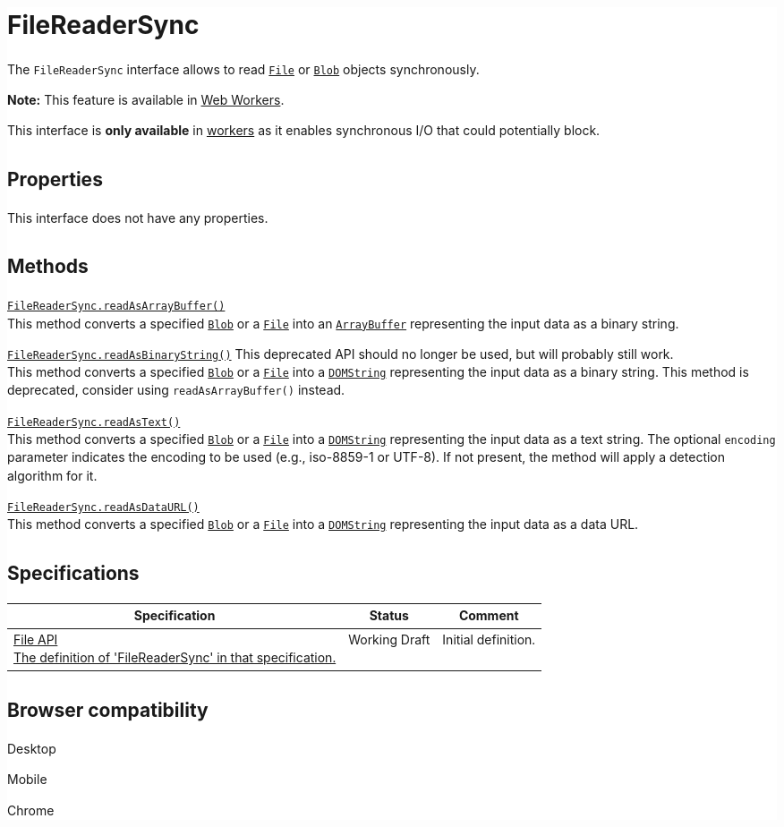 FileReaderSync
==============

The `FileReaderSync` interface allows to read [`File`](file) or [`Blob`](blob) objects synchronously.

**Note:** This feature is available in [Web Workers](web_workers_api).

This interface is **only available** in [workers](worker) as it enables synchronous I/O that could potentially block.

Properties
----------

This interface does not have any properties.

Methods
-------

[`FileReaderSync.readAsArrayBuffer()`](filereadersync/readasarraybuffer)  
This method converts a specified [`Blob`](blob) or a [`File`](file) into an [`ArrayBuffer`](https://developer.mozilla.org/en-US/docs/Web/JavaScript/Reference/Global_Objects/ArrayBuffer) representing the input data as a binary string.

 [`FileReaderSync.readAsBinaryString()`](filereadersync/readasbinarystring) <span class="icon deprecated" viewbox="0 0 100 100" xmlns="http://www.w3.org/2000/svg" role="img"> This deprecated API should no longer be used, but will probably still work. </span>   
This method converts a specified [`Blob`](blob) or a [`File`](file) into a [`DOMString`](domstring) representing the input data as a binary string. This method is deprecated, consider using `readAsArrayBuffer()` instead.

[`FileReaderSync.readAsText()`](filereadersync/readastext)  
This method converts a specified [`Blob`](blob) or a [`File`](file) into a [`DOMString`](domstring) representing the input data as a text string. The optional `encoding` parameter indicates the encoding to be used (e.g., iso-8859-1 or UTF-8). If not present, the method will apply a detection algorithm for it.

[`FileReaderSync.readAsDataURL()`](filereadersync/readasdataurl)  
This method converts a specified [`Blob`](blob) or a [`File`](file) into a [`DOMString`](domstring) representing the input data as a data URL.

Specifications
--------------

<table><thead><tr class="header"><th>Specification</th><th>Status</th><th>Comment</th></tr></thead><tbody><tr class="odd"><td><a href="https://w3c.github.io/FileAPI/#FileReaderSync">File API<br />
<span class="small">The definition of 'FileReaderSync' in that specification.</span></a></td><td><span class="spec-wd">Working Draft</span></td><td>Initial definition.</td></tr></tbody></table>

Browser compatibility
---------------------

Desktop

Mobile

Chrome
